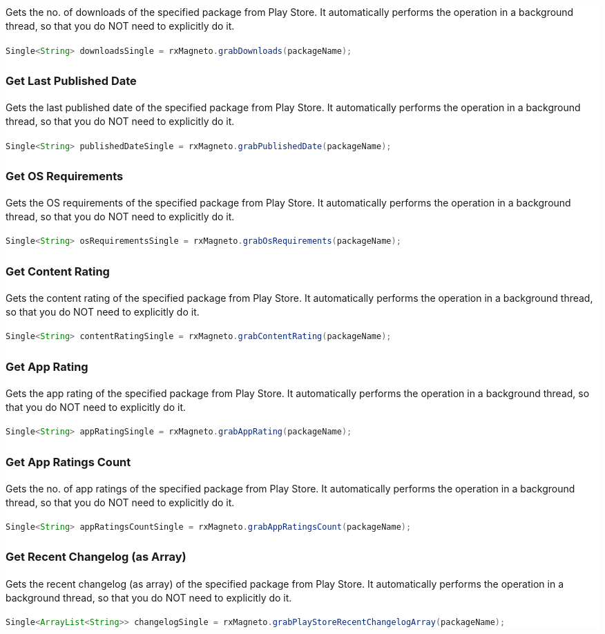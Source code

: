 Gets the no. of downloads of the specified package from Play Store. It automatically performs the operation in a background thread, so that you do NOT need to explicitly do it.

```java
Single<String> downloadsSingle = rxMagneto.grabDownloads(packageName);
```

### Get Last Published Date

Gets the last published date of the specified package from Play Store. It automatically performs the operation in a background thread, so that you do NOT need to explicitly do it.

```java
Single<String> publishedDateSingle = rxMagneto.grabPublishedDate(packageName);
```

### Get OS Requirements

Gets the OS requirements of the specified package from Play Store. It automatically performs the operation in a background thread, so that you do NOT need to explicitly do it.

```java
Single<String> osRequirementsSingle = rxMagneto.grabOsRequirements(packageName);
```

### Get Content Rating

Gets the content rating of the specified package from Play Store. It automatically performs the operation in a background thread, so that you do NOT need to explicitly do it.

```java
Single<String> contentRatingSingle = rxMagneto.grabContentRating(packageName);
```

### Get App Rating

Gets the app rating of the specified package from Play Store. It automatically performs the operation in a background thread, so that you do NOT need to explicitly do it.

```java
Single<String> appRatingSingle = rxMagneto.grabAppRating(packageName);
```

### Get App Ratings Count

Gets the no. of app ratings of the specified package from Play Store. It automatically performs the operation in a background thread, so that you do NOT need to explicitly do it.

```java
Single<String> appRatingsCountSingle = rxMagneto.grabAppRatingsCount(packageName);
```

### Get Recent Changelog (as Array)

Gets the recent changelog (as array) of the specified package from Play Store. It automatically performs the operation in a background thread, so that you do NOT need to explicitly do it.

```java
Single<ArrayList<String>> changelogSingle = rxMagneto.grabPlayStoreRecentChangelogArray(packageName);
```
